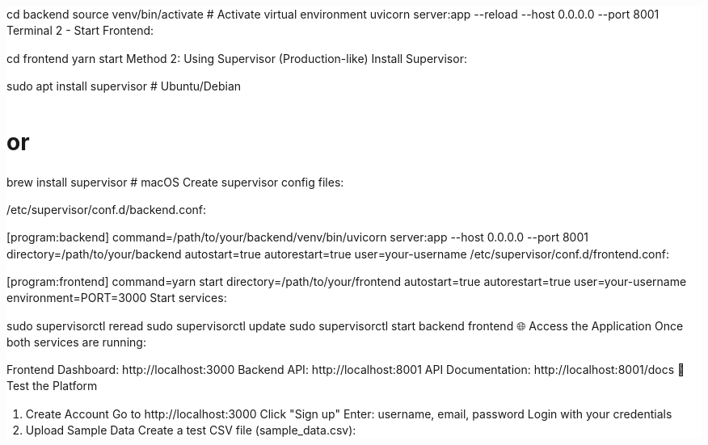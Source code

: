 cd backend
source venv/bin/activate # Activate virtual environment
uvicorn server:app --reload --host 0.0.0.0 --port 8001
Terminal 2 - Start Frontend:

cd frontend
yarn start
Method 2: Using Supervisor (Production-like)
Install Supervisor:

sudo apt install supervisor # Ubuntu/Debian

# or

brew install supervisor # macOS
Create supervisor config files:

/etc/supervisor/conf.d/backend.conf:

[program:backend]
command=/path/to/your/backend/venv/bin/uvicorn server:app --host 0.0.0.0 --port 8001
directory=/path/to/your/backend
autostart=true
autorestart=true
user=your-username
/etc/supervisor/conf.d/frontend.conf:

[program:frontend]
command=yarn start
directory=/path/to/your/frontend
autostart=true
autorestart=true
user=your-username
environment=PORT=3000
Start services:

sudo supervisorctl reread
sudo supervisorctl update
sudo supervisorctl start backend frontend
🌐 Access the Application
Once both services are running:

Frontend Dashboard: http://localhost:3000
Backend API: http://localhost:8001
API Documentation: http://localhost:8001/docs
🧪 Test the Platform

1. Create Account
   Go to http://localhost:3000
   Click "Sign up"
   Enter: username, email, password
   Login with your credentials
2. Upload Sample Data
   Create a test CSV file (sample_data.csv):
